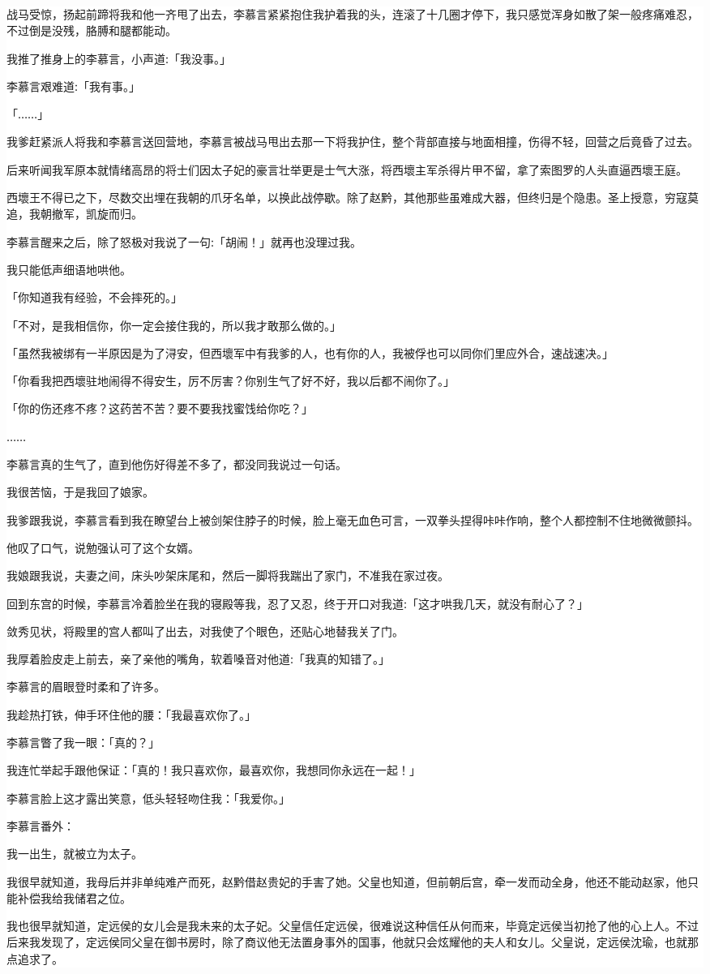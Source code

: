 战马受惊，扬起前蹄将我和他一齐甩了出去，李慕言紧紧抱住我护着我的头，连滚了十几圈才停下，我只感觉浑身如散了架一般疼痛难忍，不过倒是没残，胳膊和腿都能动。

我推了推身上的李慕言，小声道:「我没事。」

李慕言艰难道:「我有事。」

「……」

我爹赶紧派人将我和李慕言送回营地，李慕言被战马甩出去那一下将我护住，整个背部直接与地面相撞，伤得不轻，回营之后竟昏了过去。

后来听闻我军原本就情绪高昂的将士们因太子妃的豪言壮举更是士气大涨，将西壞主军杀得片甲不留，拿了索图罗的人头直逼西壞王庭。

西壞王不得已之下，尽数交出埋在我朝的爪牙名单，以换此战停歇。除了赵黔，其他那些虽难成大器，但终归是个隐患。圣上授意，穷寇莫追，我朝撤军，凯旋而归。

李慕言醒来之后，除了怒极对我说了一句:「胡闹！」就再也没理过我。

我只能低声细语地哄他。

「你知道我有经验，不会摔死的。」

「不对，是我相信你，你一定会接住我的，所以我才敢那么做的。」

「虽然我被绑有一半原因是为了浔安，但西壞军中有我爹的人，也有你的人，我被俘也可以同你们里应外合，速战速决。」

「你看我把西壞驻地闹得不得安生，厉不厉害？你别生气了好不好，我以后都不闹你了。」

「你的伤还疼不疼？这药苦不苦？要不要我找蜜饯给你吃？」

……

李慕言真的生气了，直到他伤好得差不多了，都没同我说过一句话。

我很苦恼，于是我回了娘家。

我爹跟我说，李慕言看到我在瞭望台上被剑架住脖子的时候，脸上毫无血色可言，一双拳头捏得咔咔作响，整个人都控制不住地微微颤抖。

他叹了口气，说勉强认可了这个女婿。

我娘跟我说，夫妻之间，床头吵架床尾和，然后一脚将我踹出了家门，不准我在家过夜。

回到东宫的时候，李慕言冷着脸坐在我的寝殿等我，忍了又忍，终于开口对我道:「这才哄我几天，就没有耐心了？」

敛秀见状，将殿里的宫人都叫了出去，对我使了个眼色，还贴心地替我关了门。

我厚着脸皮走上前去，亲了亲他的嘴角，软着嗓音对他道:「我真的知错了。」

李慕言的眉眼登时柔和了许多。

我趁热打铁，伸手环住他的腰：「我最喜欢你了。」

李慕言瞥了我一眼：「真的？」

我连忙举起手跟他保证：「真的！我只喜欢你，最喜欢你，我想同你永远在一起！」

李慕言脸上这才露出笑意，低头轻轻吻住我：「我爱你。」

李慕言番外：

我一出生，就被立为太子。

我很早就知道，我母后并非单纯难产而死，赵黔借赵贵妃的手害了她。父皇也知道，但前朝后宫，牵一发而动全身，他还不能动赵家，他只能补偿我给我储君之位。

我也很早就知道，定远侯的女儿会是我未来的太子妃。父皇信任定远侯，很难说这种信任从何而来，毕竟定远侯当初抢了他的心上人。不过后来我发现了，定远侯同父皇在御书房时，除了商议他无法置身事外的国事，他就只会炫耀他的夫人和女儿。父皇说，定远侯沈瑜，也就那点追求了。
